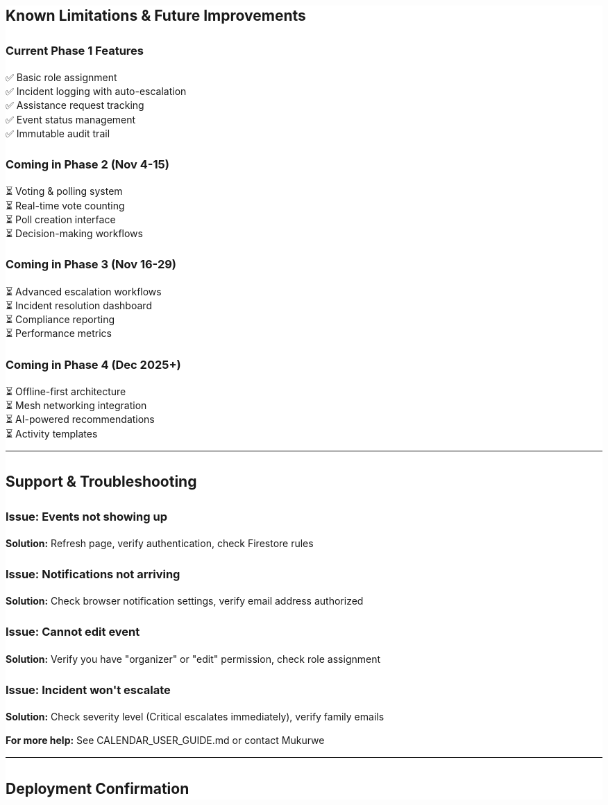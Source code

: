 
## Known Limitations & Future Improvements

### Current Phase 1 Features
✅ Basic role assignment  
✅ Incident logging with auto-escalation  
✅ Assistance request tracking  
✅ Event status management  
✅ Immutable audit trail  

### Coming in Phase 2 (Nov 4-15)
⏳ Voting & polling system  
⏳ Real-time vote counting  
⏳ Poll creation interface  
⏳ Decision-making workflows  

### Coming in Phase 3 (Nov 16-29)
⏳ Advanced escalation workflows  
⏳ Incident resolution dashboard  
⏳ Compliance reporting  
⏳ Performance metrics  

### Coming in Phase 4 (Dec 2025+)
⏳ Offline-first architecture  
⏳ Mesh networking integration  
⏳ AI-powered recommendations  
⏳ Activity templates  

---

## Support & Troubleshooting

### Issue: Events not showing up
**Solution:** Refresh page, verify authentication, check Firestore rules

### Issue: Notifications not arriving
**Solution:** Check browser notification settings, verify email address authorized

### Issue: Cannot edit event
**Solution:** Verify you have "organizer" or "edit" permission, check role assignment

### Issue: Incident won't escalate
**Solution:** Check severity level (Critical escalates immediately), verify family emails

**For more help:** See CALENDAR_USER_GUIDE.md or contact Mukurwe

---

## Deployment Confirmation
